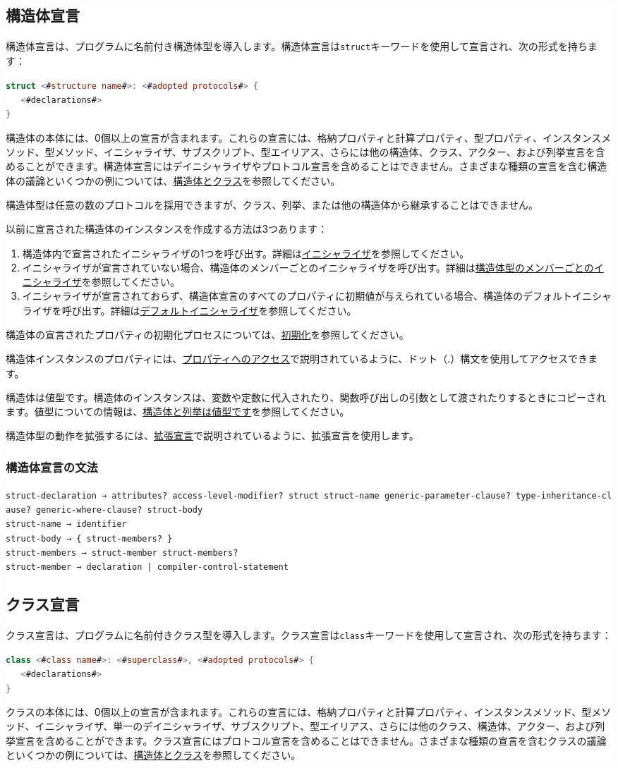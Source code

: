 ## 構造体宣言

構造体宣言は、プログラムに名前付き構造体型を導入します。構造体宣言は`struct`キーワードを使用して宣言され、次の形式を持ちます：

```swift
struct <#structure name#>: <#adopted protocols#> {
   <#declarations#>
}
```

構造体の本体には、0個以上の宣言が含まれます。これらの宣言には、格納プロパティと計算プロパティ、型プロパティ、インスタンスメソッド、型メソッド、イニシャライザ、サブスクリプト、型エイリアス、さらには他の構造体、クラス、アクター、および列挙宣言を含めることができます。構造体宣言にはデイニシャライザやプロトコル宣言を含めることはできません。さまざまな種類の宣言を含む構造体の議論といくつかの例については、[構造体とクラス](#)を参照してください。

構造体型は任意の数のプロトコルを採用できますが、クラス、列挙、または他の構造体から継承することはできません。

以前に宣言された構造体のインスタンスを作成する方法は3つあります：

1. 構造体内で宣言されたイニシャライザの1つを呼び出す。詳細は[イニシャライザ](#)を参照してください。
2. イニシャライザが宣言されていない場合、構造体のメンバーごとのイニシャライザを呼び出す。詳細は[構造体型のメンバーごとのイニシャライザ](#)を参照してください。
3. イニシャライザが宣言されておらず、構造体宣言のすべてのプロパティに初期値が与えられている場合、構造体のデフォルトイニシャライザを呼び出す。詳細は[デフォルトイニシャライザ](#)を参照してください。

構造体の宣言されたプロパティの初期化プロセスについては、[初期化](#)を参照してください。

構造体インスタンスのプロパティには、[プロパティへのアクセス](#)で説明されているように、ドット（.）構文を使用してアクセスできます。

構造体は値型です。構造体のインスタンスは、変数や定数に代入されたり、関数呼び出しの引数として渡されたりするときにコピーされます。値型についての情報は、[構造体と列挙は値型です](#)を参照してください。

構造体型の動作を拡張するには、[拡張宣言](#)で説明されているように、拡張宣言を使用します。

### 構造体宣言の文法

```ebnf
struct-declaration → attributes? access-level-modifier? struct struct-name generic-parameter-clause? type-inheritance-clause? generic-where-clause? struct-body
struct-name → identifier
struct-body → { struct-members? }
struct-members → struct-member struct-members?
struct-member → declaration | compiler-control-statement
```

## クラス宣言

クラス宣言は、プログラムに名前付きクラス型を導入します。クラス宣言は`class`キーワードを使用して宣言され、次の形式を持ちます：

```swift
class <#class name#>: <#superclass#>, <#adopted protocols#> {
   <#declarations#>
}
```

クラスの本体には、0個以上の宣言が含まれます。これらの宣言には、格納プロパティと計算プロパティ、インスタンスメソッド、型メソッド、イニシャライザ、単一のデイニシャライザ、サブスクリプト、型エイリアス、さらには他のクラス、構造体、アクター、および列挙宣言を含めることができます。クラス宣言にはプロトコル宣言を含めることはできません。さまざまな種類の宣言を含むクラスの議論といくつかの例については、[構造体とクラス](#)を参照してください。
